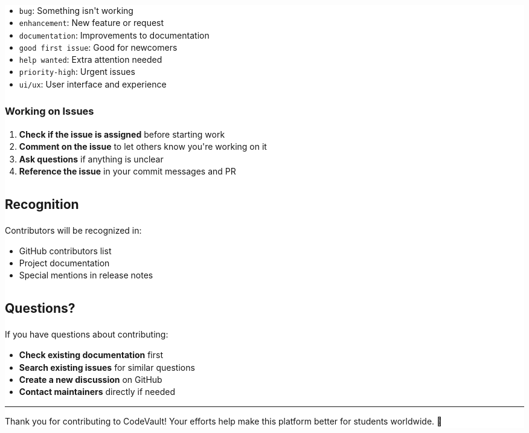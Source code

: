 - `bug`: Something isn't working
- `enhancement`: New feature or request
- `documentation`: Improvements to documentation
- `good first issue`: Good for newcomers
- `help wanted`: Extra attention needed
- `priority-high`: Urgent issues
- `ui/ux`: User interface and experience

### Working on Issues

1. **Check if the issue is assigned** before starting work
2. **Comment on the issue** to let others know you're working on it
3. **Ask questions** if anything is unclear
4. **Reference the issue** in your commit messages and PR

## Recognition

Contributors will be recognized in:

- GitHub contributors list
- Project documentation
- Special mentions in release notes

## Questions?

If you have questions about contributing:

- **Check existing documentation** first
- **Search existing issues** for similar questions
- **Create a new discussion** on GitHub
- **Contact maintainers** directly if needed

---

Thank you for contributing to CodeVault! Your efforts help make this platform better for students worldwide. 🚀

